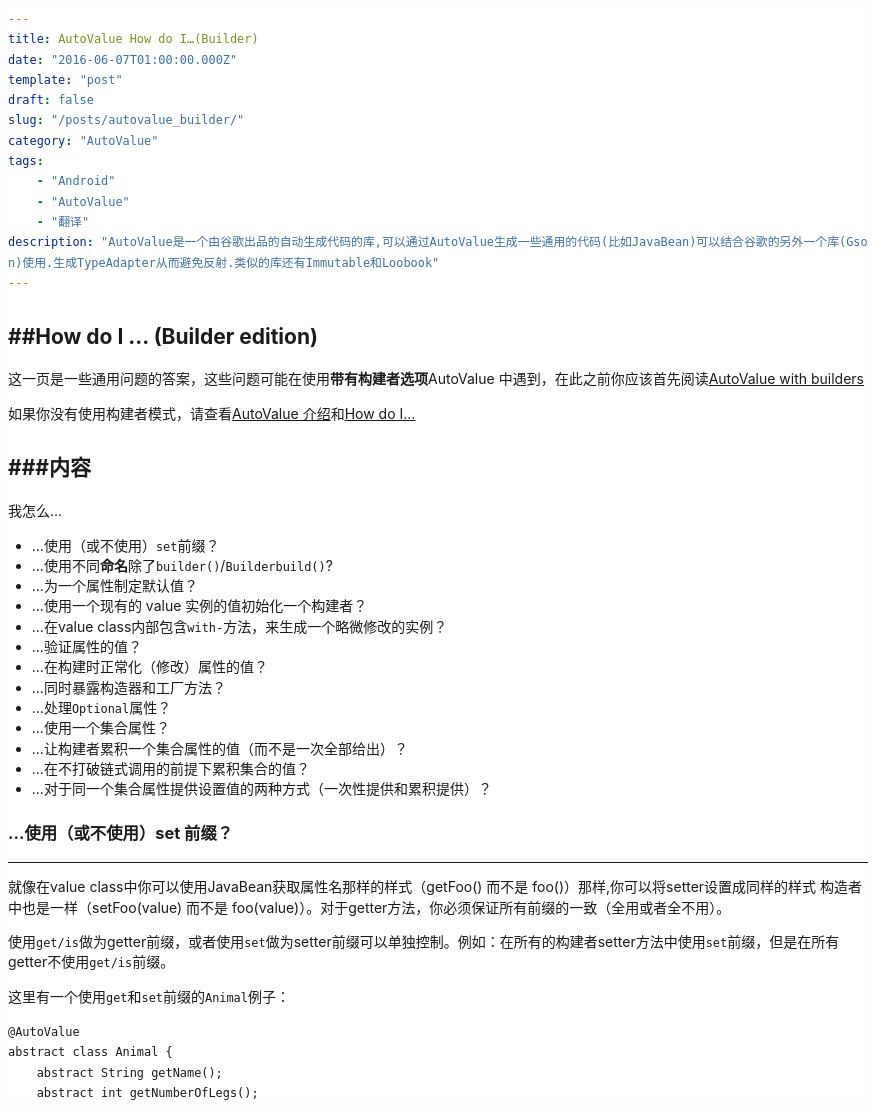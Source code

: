 ```yaml
---
title: AutoValue How do I…(Builder)
date: "2016-06-07T01:00:00.000Z"
template: "post"
draft: false
slug: "/posts/autovalue_builder/"
category: "AutoValue"
tags:
    - "Android"
    - "AutoValue"
    - "翻译"
description: "AutoValue是一个由谷歌出品的自动生成代码的库,可以通过AutoValue生成一些通用的代码(比如JavaBean)可以结合谷歌的另外一个库(Gson)使用.生成TypeAdapter从而避免反射.类似的库还有Immutable和Loobook"
---
```


##How do I ... (Builder edition)
----
这一页是一些通用问题的答案，这些问题可能在使用**带有构建者选项**AutoValue 中遇到，在此之前你应该首先阅读[AutoValue with builders](https://github.com/google/auto/blob/master/value/userguide/builders.md) 

如果你没有使用构建者模式，请查看[AutoValue 介绍](https://github.com/google/auto/blob/master/value/userguide/index.md)和[How do I...](https://github.com/google/auto/blob/master/value/userguide/howto.md)

###内容
----
我怎么...
* ...使用（或不使用）<code>set</code>前缀？
* ...使用不同**命名**除了<code>builder()</code>/<code>Builder</code><code>build()</code>?
* ...为一个属性制定默认值？
* ...使用一个现有的 value 实例的值初始化一个构建者？
* ...在value class内部包含<code>with-</code>方法，来生成一个略微修改的实例？
* ...验证属性的值？
* ...在构建时正常化（修改）属性的值？
* ...同时暴露构造器和工厂方法？
* ...处理<code>Optional</code>属性？
* ...使用一个集合属性？
 * ...让构建者累积一个集合属性的值（而不是一次全部给出）？
 * ...在不打破链式调用的前提下累积集合的值？
 * ...对于同一个集合属性提供设置值的两种方式（一次性提供和累积提供）？

### ...使用（或不使用）set 前缀？
---
就像在value class中你可以使用JavaBean获取属性名那样的样式（getFoo() 而不是 foo()）那样,你可以将setter设置成同样的样式 构造者中也是一样（setFoo(value) 而不是 foo(value)）。对于getter方法，你必须保证所有前缀的一致（全用或者全不用）。

使用<code>get/is</code>做为getter前缀，或者使用<code>set</code>做为setter前缀可以单独控制。例如：在所有的构建者setter方法中使用<code>set</code>前缀，但是在所有getter不使用<code>get/is</code>前缀。

这里有一个使用<code>get</code>和<code>set</code>前缀的<code>Animal</code>例子：

    @AutoValue
    abstract class Animal {
        abstract String getName();
        abstract int getNumberOfLegs();
    